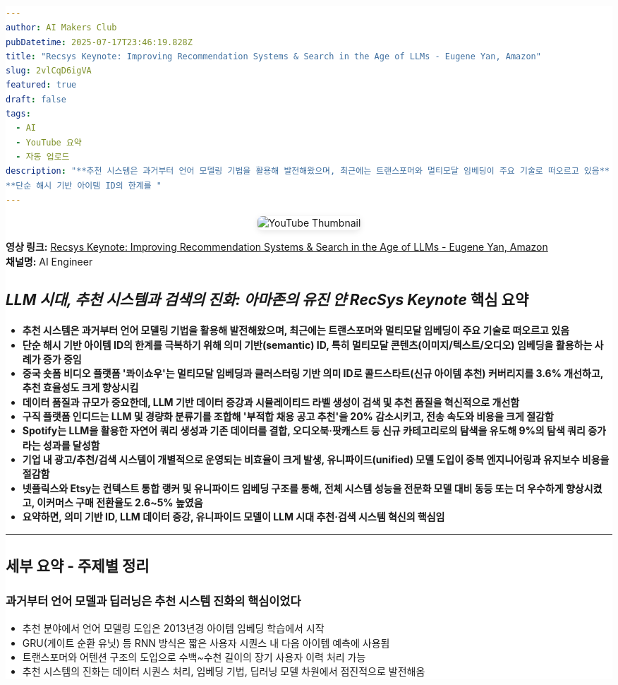 ```yaml
---
author: AI Makers Club
pubDatetime: 2025-07-17T23:46:19.828Z
title: "Recsys Keynote: Improving Recommendation Systems & Search in the Age of LLMs - Eugene Yan, Amazon"
slug: 2vlCqD6igVA
featured: true
draft: false
tags:
  - AI
  - YouTube 요약
  - 자동 업로드
description: "**추천 시스템은 과거부터 언어 모델링 기법을 활용해 발전해왔으며, 최근에는 트랜스포머와 멀티모달 임베딩이 주요 기술로 떠오르고 있음** **단순 해시 기반 아이템 ID의 한계를 "
---
```


<div style="text-align: center;">
  <img src="https://img.youtube.com/vi/2vlCqD6igVA/maxresdefault.jpg" alt="YouTube Thumbnail" style="width: 100%; max-width: 640px; height: auto; border-radius: 0.5rem; box-shadow: 0 2px 8px rgba(0,0,0,0.1);" loading="lazy" />
</div>

**영상 링크:** [Recsys Keynote: Improving Recommendation Systems & Search in the Age of LLMs - Eugene Yan, Amazon](https://www.youtube.com/watch?v=2vlCqD6igVA)  
**채널명:** AI Engineer

## *LLM 시대, 추천 시스템과 검색의 진화: 아마존의 유진 얀 RecSys Keynote* 핵심 요약

- **추천 시스템은 과거부터 언어 모델링 기법을 활용해 발전해왔으며, 최근에는 트랜스포머와 멀티모달 임베딩이 주요 기술로 떠오르고 있음**
- **단순 해시 기반 아이템 ID의 한계를 극복하기 위해 의미 기반(semantic) ID, 특히 멀티모달 콘텐츠(이미지/텍스트/오디오) 임베딩을 활용하는 사례가 증가 중임**
- **중국 숏폼 비디오 플랫폼 '콰이쇼우'는 멀티모달 임베딩과 클러스터링 기반 의미 ID로 콜드스타트(신규 아이템 추천) 커버리지를 3.6% 개선하고, 추천 효율성도 크게 향상시킴**
- **데이터 품질과 규모가 중요한데, LLM 기반 데이터 증강과 시뮬레이티드 라벨 생성이 검색 및 추천 품질을 혁신적으로 개선함**
- **구직 플랫폼 인디드는 LLM 및 경량화 분류기를 조합해 '부적합 채용 공고 추천'을 20% 감소시키고, 전송 속도와 비용을 크게 절감함**
- **Spotify는 LLM을 활용한 자연어 쿼리 생성과 기존 데이터를 결합, 오디오북·팟캐스트 등 신규 카테고리로의 탐색을 유도해 9%의 탐색 쿼리 증가라는 성과를 달성함**
- **기업 내 광고/추천/검색 시스템이 개별적으로 운영되는 비효율이 크게 발생, 유니파이드(unified) 모델 도입이 중복 엔지니어링과 유지보수 비용을 절감함**
- **넷플릭스와 Etsy는 컨텍스트 통합 랭커 및 유니파이드 임베딩 구조를 통해, 전체 시스템 성능을 전문화 모델 대비 동등 또는 더 우수하게 향상시켰고, 이커머스 구매 전환율도 2.6~5% 높였음**
- **요약하면, 의미 기반 ID, LLM 데이터 증강, 유니파이드 모델이 LLM 시대 추천·검색 시스템 혁신의 핵심임**

---

## 세부 요약 - 주제별 정리

### 과거부터 언어 모델과 딥러닝은 추천 시스템 진화의 핵심이었다

- 추천 분야에서 언어 모델링 도입은 2013년경 아이템 임베딩 학습에서 시작
- GRU(게이트 순환 유닛) 등 RNN 방식은 짧은 사용자 시퀀스 내 다음 아이템 예측에 사용됨
- 트랜스포머와 어텐션 구조의 도입으로 수백~수천 길이의 장기 사용자 이력 처리 가능
- 추천 시스템의 진화는 데이터 시퀀스 처리, 임베딩 기법, 딥러닝 모델 차원에서 점진적으로 발전해옴
